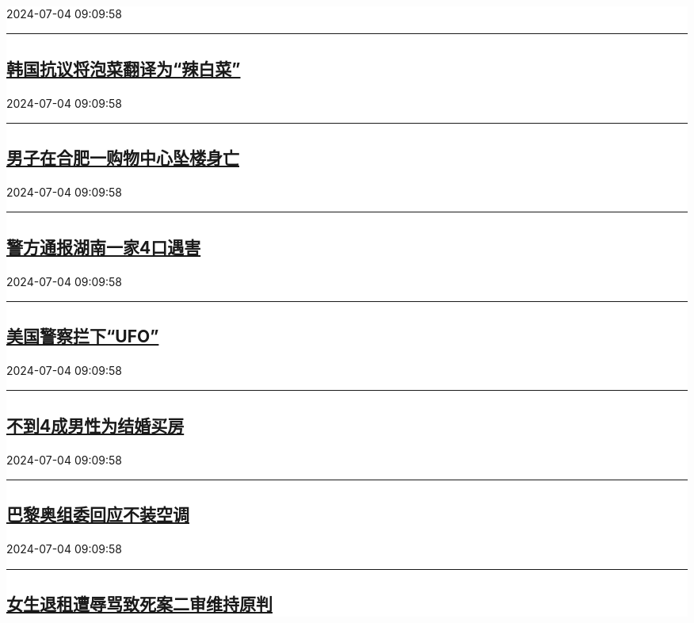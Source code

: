 2024-07-04 09:09:58

---
## [韩国抗议将泡菜翻译为“辣白菜”](https://www.baidu.com/s?wd=%E9%9F%A9%E5%9B%BD%E6%8A%97%E8%AE%AE%E5%B0%86%E6%B3%A1%E8%8F%9C%E7%BF%BB%E8%AF%91%E4%B8%BA%E2%80%9C%E8%BE%A3%E7%99%BD%E8%8F%9C%E2%80%9D)

2024-07-04 09:09:58

---
## [男子在合肥一购物中心坠楼身亡](https://www.baidu.com/s?wd=%E7%94%B7%E5%AD%90%E5%9C%A8%E5%90%88%E8%82%A5%E4%B8%80%E8%B4%AD%E7%89%A9%E4%B8%AD%E5%BF%83%E5%9D%A0%E6%A5%BC%E8%BA%AB%E4%BA%A1)

2024-07-04 09:09:58

---
## [警方通报湖南一家4口遇害](https://www.baidu.com/s?wd=%E8%AD%A6%E6%96%B9%E9%80%9A%E6%8A%A5%E6%B9%96%E5%8D%97%E4%B8%80%E5%AE%B64%E5%8F%A3%E9%81%87%E5%AE%B3)

2024-07-04 09:09:58

---
## [美国警察拦下“UFO”](https://www.baidu.com/s?wd=%E7%BE%8E%E5%9B%BD%E8%AD%A6%E5%AF%9F%E6%8B%A6%E4%B8%8B%E2%80%9CUFO%E2%80%9D)

2024-07-04 09:09:58

---
## [不到4成男性为结婚买房](https://www.baidu.com/s?wd=%E4%B8%8D%E5%88%B04%E6%88%90%E7%94%B7%E6%80%A7%E4%B8%BA%E7%BB%93%E5%A9%9A%E4%B9%B0%E6%88%BF)

2024-07-04 09:09:58

---
## [巴黎奥组委回应不装空调](https://www.baidu.com/s?wd=%E5%B7%B4%E9%BB%8E%E5%A5%A5%E7%BB%84%E5%A7%94%E5%9B%9E%E5%BA%94%E4%B8%8D%E8%A3%85%E7%A9%BA%E8%B0%83)

2024-07-04 09:09:58

---
## [女生退租遭辱骂致死案二审维持原判](https://www.baidu.com/s?wd=%E5%A5%B3%E7%94%9F%E9%80%80%E7%A7%9F%E9%81%AD%E8%BE%B1%E9%AA%82%E8%87%B4%E6%AD%BB%E6%A1%88%E4%BA%8C%E5%AE%A1%E7%BB%B4%E6%8C%81%E5%8E%9F%E5%88%A4)
